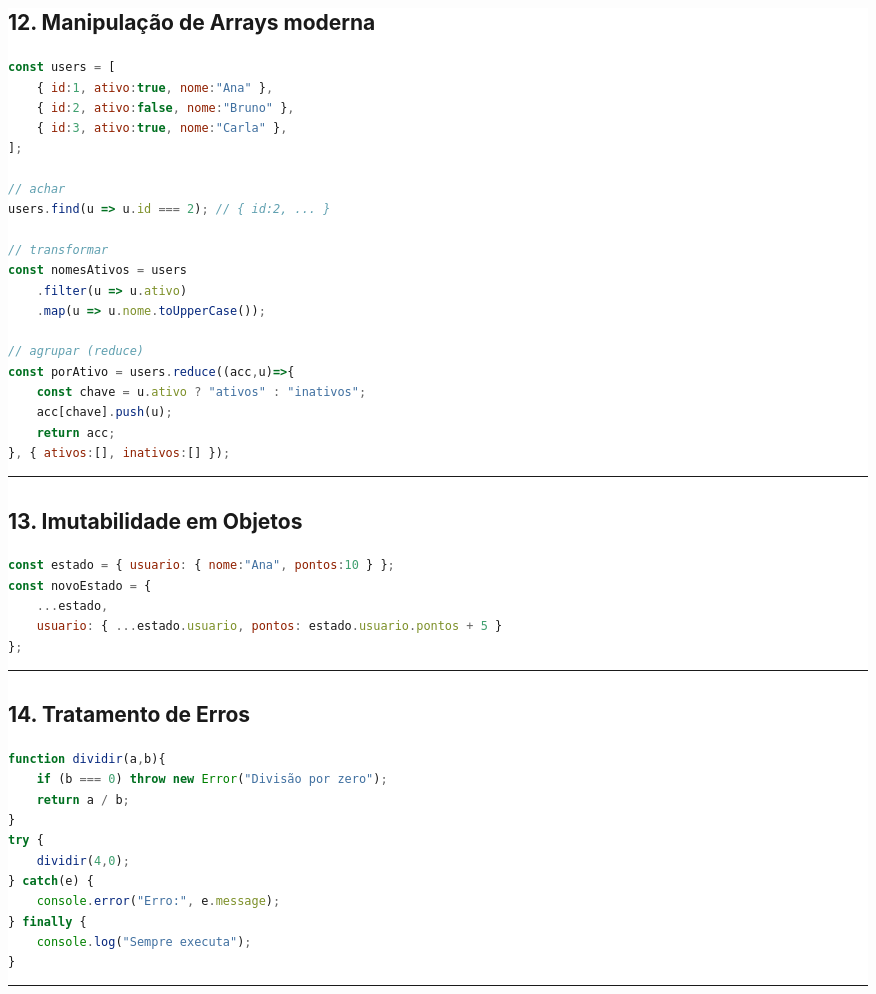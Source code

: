 
## 12. Manipulação de Arrays moderna
```js
const users = [
    { id:1, ativo:true, nome:"Ana" },
    { id:2, ativo:false, nome:"Bruno" },
    { id:3, ativo:true, nome:"Carla" },
];

// achar
users.find(u => u.id === 2); // { id:2, ... }

// transformar
const nomesAtivos = users
    .filter(u => u.ativo)
    .map(u => u.nome.toUpperCase());

// agrupar (reduce)
const porAtivo = users.reduce((acc,u)=>{
    const chave = u.ativo ? "ativos" : "inativos";
    acc[chave].push(u);
    return acc;
}, { ativos:[], inativos:[] });
```

---

## 13. Imutabilidade em Objetos
```js
const estado = { usuario: { nome:"Ana", pontos:10 } };
const novoEstado = {
    ...estado,
    usuario: { ...estado.usuario, pontos: estado.usuario.pontos + 5 }
};
```

---

## 14. Tratamento de Erros
```js
function dividir(a,b){
    if (b === 0) throw new Error("Divisão por zero");
    return a / b;
}
try {
    dividir(4,0);
} catch(e) {
    console.error("Erro:", e.message);
} finally {
    console.log("Sempre executa");
}
```

---